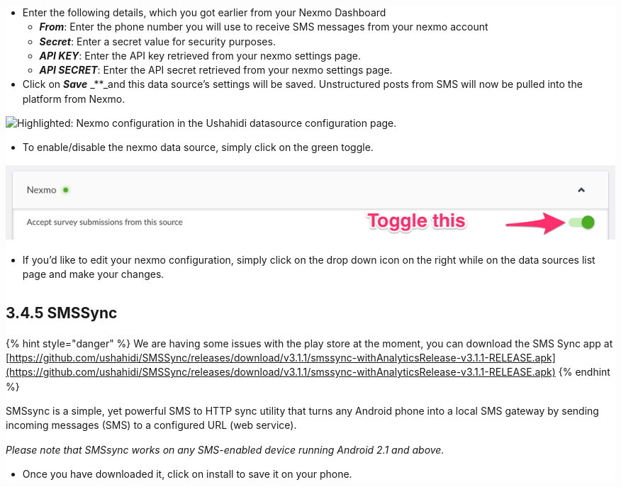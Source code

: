 * Enter the following details, which you got earlier from your Nexmo Dashboard
  * _**From**_: Enter the phone number you will use to receive SMS messages from your nexmo account
  * _**Secret**_: Enter a secret value for security purposes.
  * _**API KEY**_: Enter the API key retrieved from your nexmo settings page.
  * _**API SECRET**_: Enter the API secret retrieved from your nexmo settings page.
* Click on _**Save**_ _\*\*_and this data source’s settings will be saved. Unstructured posts from SMS will now be pulled into the platform from Nexmo.

![Highlighted: Nexmo configuration in the Ushahidi datasource configuration page.](https://lh5.googleusercontent.com/Nh-iVV9Cbz8sbjy75t52BFTUiSh7n-pyddJR4Ld8ERxXd2_fZQqa4BYBSy_PAoH4i-_RoPQYqtaXGDIkxI_sO0134x6grAZyjTK25nRqvwiazy8eCoQxOpWyCfhF1fdi8m9yaATD)

* To enable/disable the nexmo data source, simply click on the green toggle.

![Toggle enabled to accept survey submissions from Nexmo.](../.gitbook/assets/togglenexmo.png)

* If you’d like to edit your nexmo configuration, simply click on the drop down icon on the right while on the data sources list page and make your changes.

## 3.4.5 SMSSync <a id="3-4-5-smssync"></a>

{% hint style="danger" %}
We are having some issues with the play store at the moment, you can download the SMS Sync app at [https://github.com/ushahidi/SMSSync/releases/download/v3.1.1/smssync-withAnalyticsRelease-v3.1.1-RELEASE.apk](https://github.com/ushahidi/SMSSync/releases/download/v3.1.1/smssync-withAnalyticsRelease-v3.1.1-RELEASE.apk)
{% endhint %}

SMSsync is a simple, yet powerful SMS to HTTP sync utility that turns any Android phone into a local SMS gateway by sending incoming messages \(SMS\) to a configured URL \(web service\).

_Please note that SMSsync works on any SMS-enabled device running Android 2.1 and above._

* Once you have downloaded it, click on install to save it on your phone.
